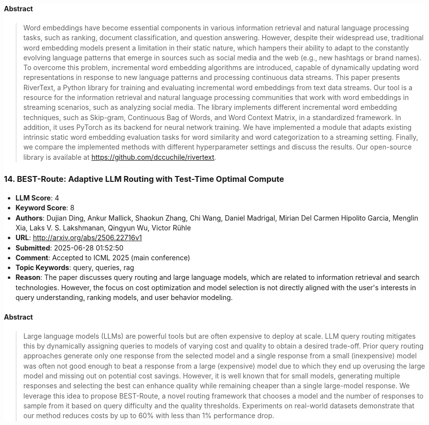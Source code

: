 #### Abstract
> Word embeddings have become essential components in various information
retrieval and natural language processing tasks, such as ranking, document
classification, and question answering. However, despite their widespread use,
traditional word embedding models present a limitation in their static nature,
which hampers their ability to adapt to the constantly evolving language
patterns that emerge in sources such as social media and the web (e.g., new
hashtags or brand names). To overcome this problem, incremental word embedding
algorithms are introduced, capable of dynamically updating word representations
in response to new language patterns and processing continuous data streams.
  This paper presents RiverText, a Python library for training and evaluating
incremental word embeddings from text data streams. Our tool is a resource for
the information retrieval and natural language processing communities that work
with word embeddings in streaming scenarios, such as analyzing social media.
The library implements different incremental word embedding techniques, such as
Skip-gram, Continuous Bag of Words, and Word Context Matrix, in a standardized
framework. In addition, it uses PyTorch as its backend for neural network
training. We have implemented a module that adapts existing intrinsic static
word embedding evaluation tasks for word similarity and word categorization to
a streaming setting. Finally, we compare the implemented methods with different
hyperparameter settings and discuss the results. Our open-source library is
available at https://github.com/dccuchile/rivertext.

### 14. BEST-Route: Adaptive LLM Routing with Test-Time Optimal Compute

- **LLM Score**: 4
- **Keyword Score**: 8
- **Authors**: Dujian Ding, Ankur Mallick, Shaokun Zhang, Chi Wang, Daniel Madrigal, Mirian Del Carmen Hipolito Garcia, Menglin Xia, Laks V. S. Lakshmanan, Qingyun Wu, Victor Rühle
- **URL**: <http://arxiv.org/abs/2506.22716v1>
- **Submitted**: 2025-06-28 01:52:50
- **Comment**: Accepted to ICML 2025 (main conference)
- **Topic Keywords**: query, queries, rag
- **Reason**: The paper discusses query routing and large language models, which are related to information retrieval and search technologies. However, the focus on cost optimization and model selection is not directly aligned with the user's interests in query understanding, ranking models, and user behavior modeling.

#### Abstract
> Large language models (LLMs) are powerful tools but are often expensive to
deploy at scale. LLM query routing mitigates this by dynamically assigning
queries to models of varying cost and quality to obtain a desired trade-off.
Prior query routing approaches generate only one response from the selected
model and a single response from a small (inexpensive) model was often not good
enough to beat a response from a large (expensive) model due to which they end
up overusing the large model and missing out on potential cost savings.
However, it is well known that for small models, generating multiple responses
and selecting the best can enhance quality while remaining cheaper than a
single large-model response. We leverage this idea to propose BEST-Route, a
novel routing framework that chooses a model and the number of responses to
sample from it based on query difficulty and the quality thresholds.
Experiments on real-world datasets demonstrate that our method reduces costs by
up to 60% with less than 1% performance drop.
